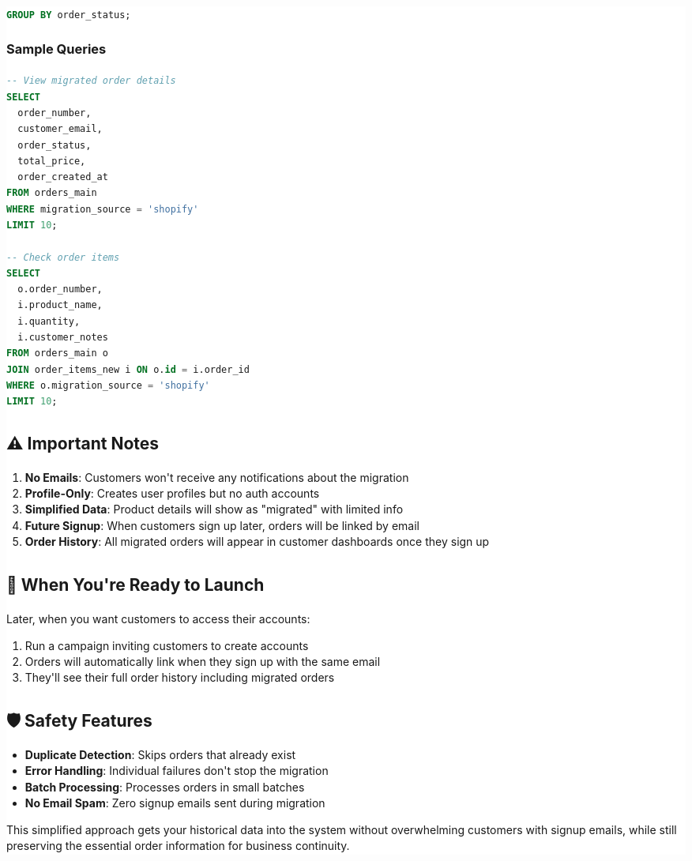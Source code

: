```sql
GROUP BY order_status;
```

### **Sample Queries**
```sql
-- View migrated order details
SELECT 
  order_number,
  customer_email,
  order_status,
  total_price,
  order_created_at
FROM orders_main 
WHERE migration_source = 'shopify'
LIMIT 10;

-- Check order items
SELECT 
  o.order_number,
  i.product_name,
  i.quantity,
  i.customer_notes
FROM orders_main o
JOIN order_items_new i ON o.id = i.order_id
WHERE o.migration_source = 'shopify'
LIMIT 10;
```

## ⚠️ **Important Notes**

1. **No Emails**: Customers won't receive any notifications about the migration
2. **Profile-Only**: Creates user profiles but no auth accounts
3. **Simplified Data**: Product details will show as "migrated" with limited info
4. **Future Signup**: When customers sign up later, orders will be linked by email
5. **Order History**: All migrated orders will appear in customer dashboards once they sign up

## 🔧 **When You're Ready to Launch**

Later, when you want customers to access their accounts:
1. Run a campaign inviting customers to create accounts
2. Orders will automatically link when they sign up with the same email
3. They'll see their full order history including migrated orders

## 🛡️ **Safety Features**

- **Duplicate Detection**: Skips orders that already exist
- **Error Handling**: Individual failures don't stop the migration
- **Batch Processing**: Processes orders in small batches
- **No Email Spam**: Zero signup emails sent during migration

This simplified approach gets your historical data into the system without overwhelming customers with signup emails, while still preserving the essential order information for business continuity. 